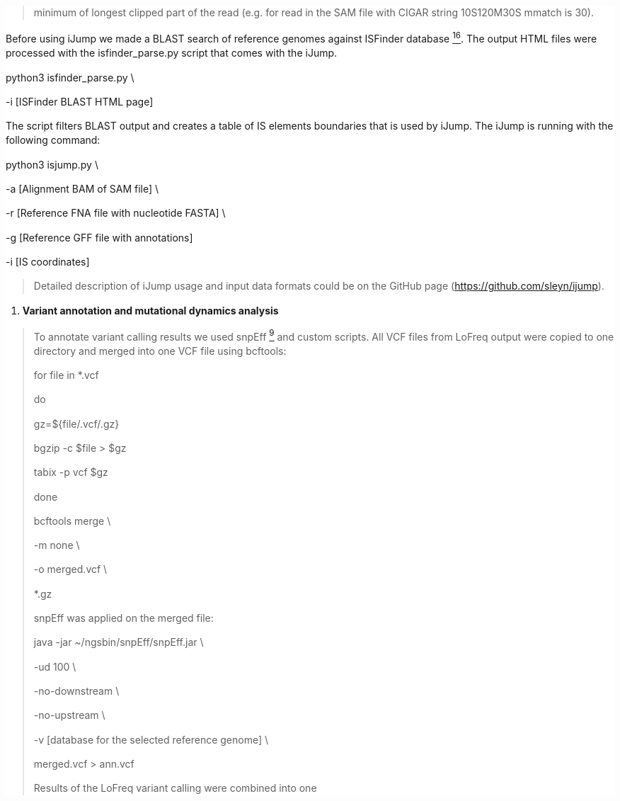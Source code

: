 > minimum of longest clipped part of the read (e.g. for read in the SAM
> file with CIGAR string 10S120M30S mmatch is 30).

Before using iJump we made a BLAST search of reference genomes against
ISFinder database <a href="#ref16"><sup>16</sup></a>. The output HTML files were processed
with the isfinder\_parse.py script that comes with the iJump.

python3 isfinder\_parse.py \\

\-i \[ISFinder BLAST HTML page\]

The script filters BLAST output and creates a table of IS elements
boundaries that is used by iJump. The iJump is running with the
following command:

python3 isjump.py \\

\-a \[Alignment BAM of SAM file\] \\

\-r \[Reference FNA file with nucleotide FASTA\] \\

\-g \[Reference GFF file with annotations\]

\-i \[IS coordinates\]

> Detailed description of iJump usage and input data formats could be on
> the GitHub page (<https://github.com/sleyn/ijump>).

1.  **Variant annotation and mutational dynamics analysis**

> To annotate variant calling results we used snpEff <a href="#ref9"><sup>9</sup></a> and
> custom scripts. All VCF files from LoFreq output were copied to one
> directory and merged into one VCF file using bcftools:
> 
> for file in \*.vcf
> 
> do
> 
> gz=${file/.vcf/.gz}
> 
> bgzip -c $file \> $gz
> 
> tabix -p vcf $gz
> 
> done
> 
> bcftools merge \\
> 
> \-m none \\
> 
> \-o merged.vcf \\
> 
> \*.gz
> 
> snpEff was applied on the merged file:
> 
> java -jar \~/ngsbin/snpEff/snpEff.jar \\
> 
> \-ud 100 \\
> 
> \-no-downstream \\
> 
> \-no-upstream \\
> 
> \-v \[database for the selected reference genome\] \\
> 
> merged.vcf \> ann.vcf
> 
> Results of the LoFreq variant calling were combined into one